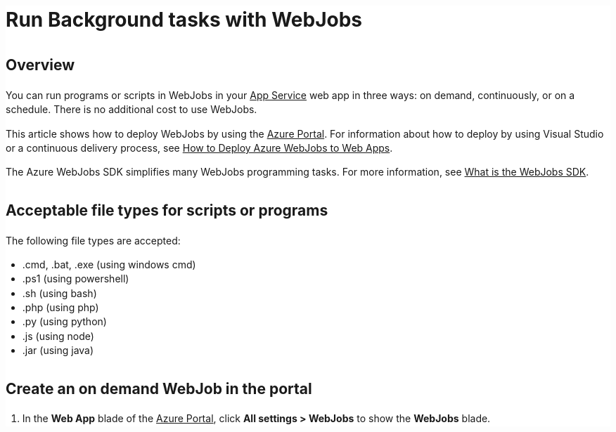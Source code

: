 <properties 
	pageTitle="Run Background tasks with WebJobs" 
	description="Learn how to run background tasks in Azure web apps." 
	services="app-service\web" 
	documentationCenter="" 
	authors="tdykstra" 
	writer="tdykstra" 
	manager="wpickett" 
	editor="jimbe"/>

<tags 
	ms.service="app-service-web" 
	ms.workload="web" 
	ms.tgt_pltfrm="na" 
	ms.devlang="na" 
	ms.topic="article" 
	ms.date="03/24/2015" 
	ms.author="tdykstra"/>

# Run Background tasks with WebJobs

## Overview

You can run programs or scripts in WebJobs in your [App Service](http://go.microsoft.com/fwlink/?LinkId=529714) web app in three ways: on demand, continuously, or on a schedule. There is no additional cost to use WebJobs.

This article shows how to deploy WebJobs by using the [Azure Portal](http://go.microsoft.com/fwlink/?LinkId=529715). For information about how to deploy by using Visual Studio or a continuous delivery process, see [How to Deploy Azure WebJobs to Web Apps](websites-dotnet-deploy-webjobs.md).

The Azure WebJobs SDK simplifies many WebJobs programming tasks. For more information, see [What is the WebJobs SDK](websites-dotnet-webjobs-sdk.md).

## <a name="acceptablefiles"></a>Acceptable file types for scripts or programs

The following file types are accepted:

* .cmd, .bat, .exe (using windows cmd)
* .ps1 (using powershell)
* .sh (using bash)
* .php (using php)
* .py (using python)
* .js (using node)
* .jar (using java)

## <a name="CreateOnDemand"></a>Create an on demand WebJob in the portal

1. In the **Web App** blade of the [Azure Portal](http://portal.azure.com), click **All settings > WebJobs** to show the **WebJobs** blade.
	